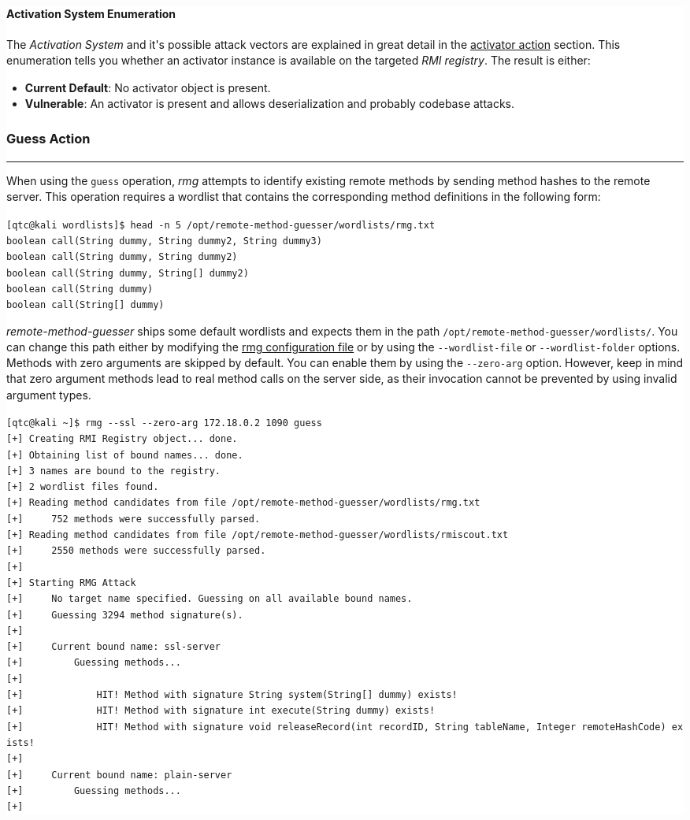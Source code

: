 
#### Activation System Enumeration

The *Activation System* and it's possible attack vectors are explained in great detail in the [activator action](#activator-action) section.
This enumeration tells you whether an activator instance is available on the targeted *RMI registry*. The result is either:

* **Current Default**: No activator object is present.
* **Vulnerable**: An activator is present and allows deserialization and probably codebase attacks.


### Guess Action

------

When using the ``guess`` operation, *rmg* attempts to identify existing remote methods by sending method hashes
to the remote server. This operation requires a wordlist that contains the corresponding method definitions in the
following form:

```console
[qtc@kali wordlists]$ head -n 5 /opt/remote-method-guesser/wordlists/rmg.txt
boolean call(String dummy, String dummy2, String dummy3)
boolean call(String dummy, String dummy2)
boolean call(String dummy, String[] dummy2)
boolean call(String dummy)
boolean call(String[] dummy)
```

*remote-method-guesser* ships some default wordlists and expects them in the path ``/opt/remote-method-guesser/wordlists/``.
You can change this path either by modifying the [rmg configuration file](./src/config.properties) or by using the ``--wordlist-file``
or ``--wordlist-folder`` options. Methods with zero arguments are skipped by default. You can enable them by using the
``--zero-arg`` option. However, keep in mind that zero argument methods lead to real method calls on the server side, as their
invocation cannot be prevented by using invalid argument types.

```console
[qtc@kali ~]$ rmg --ssl --zero-arg 172.18.0.2 1090 guess 
[+] Creating RMI Registry object... done.
[+] Obtaining list of bound names... done.
[+] 3 names are bound to the registry.
[+] 2 wordlist files found.
[+] Reading method candidates from file /opt/remote-method-guesser/wordlists/rmg.txt
[+] 	752 methods were successfully parsed.
[+] Reading method candidates from file /opt/remote-method-guesser/wordlists/rmiscout.txt
[+] 	2550 methods were successfully parsed.
[+] 
[+] Starting RMG Attack
[+] 	No target name specified. Guessing on all available bound names.
[+] 	Guessing 3294 method signature(s).
[+] 	
[+] 	Current bound name: ssl-server
[+] 		Guessing methods...
[+]
[+] 			HIT! Method with signature String system(String[] dummy) exists!
[+] 			HIT! Method with signature int execute(String dummy) exists!
[+] 			HIT! Method with signature void releaseRecord(int recordID, String tableName, Integer remoteHashCode) exists!
[+] 		
[+] 	Current bound name: plain-server
[+] 		Guessing methods...
[+]
```